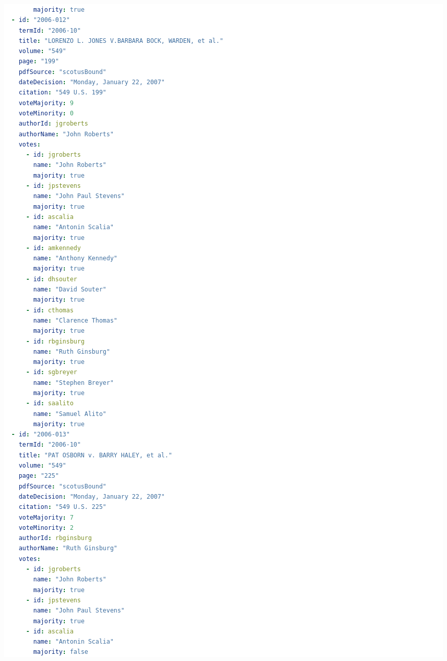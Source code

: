 ```yaml
        majority: true
  - id: "2006-012"
    termId: "2006-10"
    title: "LORENZO L. JONES V.BARBARA BOCK, WARDEN, et al."
    volume: "549"
    page: "199"
    pdfSource: "scotusBound"
    dateDecision: "Monday, January 22, 2007"
    citation: "549 U.S. 199"
    voteMajority: 9
    voteMinority: 0
    authorId: jgroberts
    authorName: "John Roberts"
    votes:
      - id: jgroberts
        name: "John Roberts"
        majority: true
      - id: jpstevens
        name: "John Paul Stevens"
        majority: true
      - id: ascalia
        name: "Antonin Scalia"
        majority: true
      - id: amkennedy
        name: "Anthony Kennedy"
        majority: true
      - id: dhsouter
        name: "David Souter"
        majority: true
      - id: cthomas
        name: "Clarence Thomas"
        majority: true
      - id: rbginsburg
        name: "Ruth Ginsburg"
        majority: true
      - id: sgbreyer
        name: "Stephen Breyer"
        majority: true
      - id: saalito
        name: "Samuel Alito"
        majority: true
  - id: "2006-013"
    termId: "2006-10"
    title: "PAT OSBORN v. BARRY HALEY, et al."
    volume: "549"
    page: "225"
    pdfSource: "scotusBound"
    dateDecision: "Monday, January 22, 2007"
    citation: "549 U.S. 225"
    voteMajority: 7
    voteMinority: 2
    authorId: rbginsburg
    authorName: "Ruth Ginsburg"
    votes:
      - id: jgroberts
        name: "John Roberts"
        majority: true
      - id: jpstevens
        name: "John Paul Stevens"
        majority: true
      - id: ascalia
        name: "Antonin Scalia"
        majority: false
```